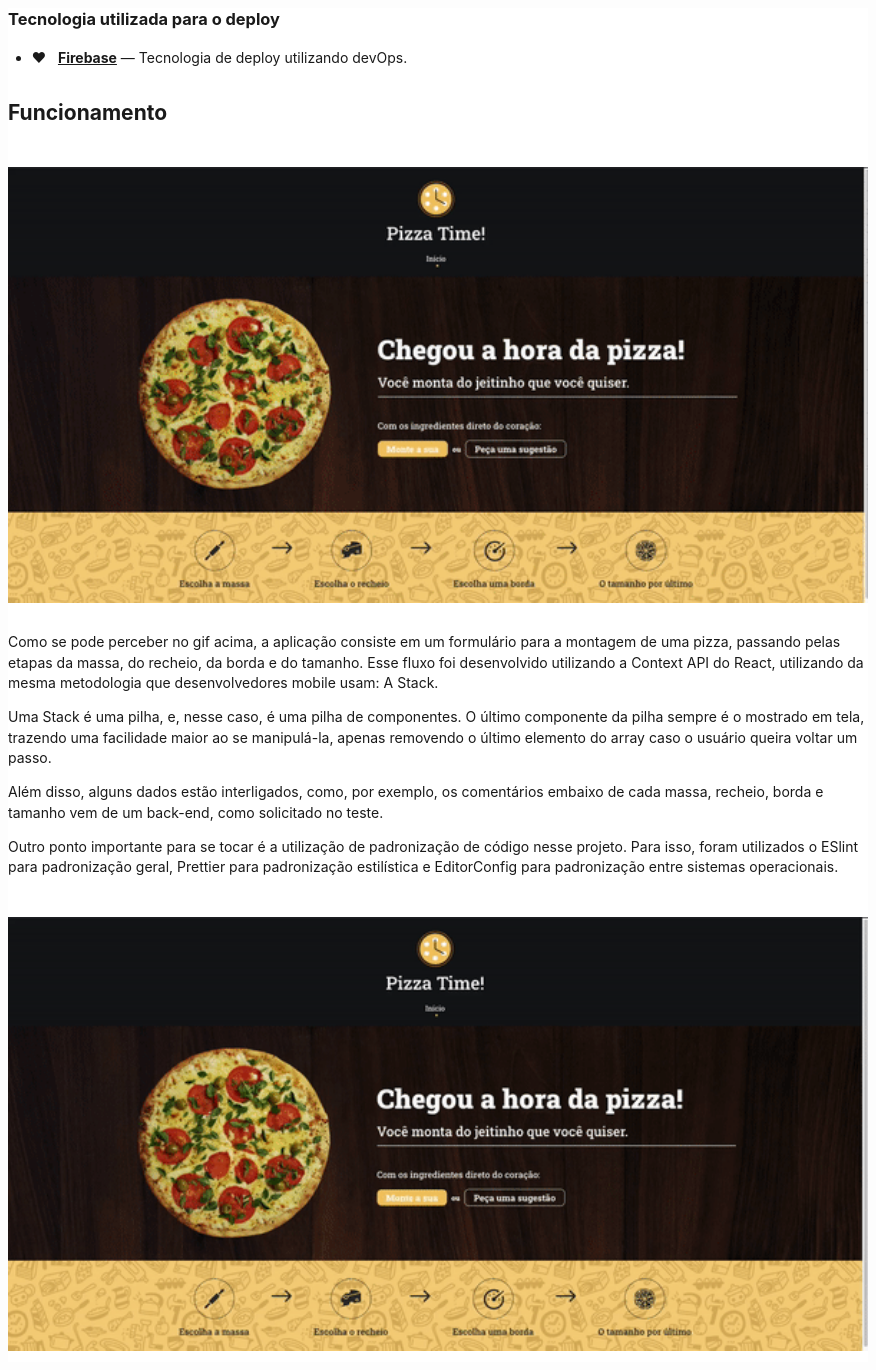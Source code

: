 ### **Tecnologia utilizada para o deploy**
- :heart: &nbsp; **[Firebase](https://firebase.google.com/?hl=pt)** — Tecnologia de deploy utilizando devOps.

## Funcionamento

<h1 align="center">
  <img alt="funcionamento" title="funcionamento" src="assets/suggestion.gif" width="1000px" />
</h1>

Como se pode perceber no gif acima, a aplicação consiste em um formulário para a montagem de uma pizza, passando pelas etapas da massa,
do recheio, da borda e do tamanho. Esse fluxo foi desenvolvido utilizando a Context API do React, utilizando da mesma metodologia que
desenvolvedores mobile usam: A Stack.

Uma Stack é uma pilha, e, nesse caso, é uma pilha de componentes. O último componente da pilha sempre é o mostrado em tela, trazendo
uma facilidade maior ao se manipulá-la, apenas removendo o último elemento do array caso o usuário queira voltar um passo.

Além disso, alguns dados estão interligados, como, por exemplo, os comentários embaixo de cada massa, recheio, borda e tamanho vem de um
back-end, como solicitado no teste.

Outro ponto importante para se tocar é a utilização de padronização de código nesse projeto. Para isso, foram utilizados o
ESlint para padronização geral, Prettier para padronização estilística e EditorConfig para padronização entre sistemas operacionais.

<h1 align="center">
  <img alt="funcionamento" title="funcionamento" src="assets/pizza.gif" width="1000px" />
</h1>
